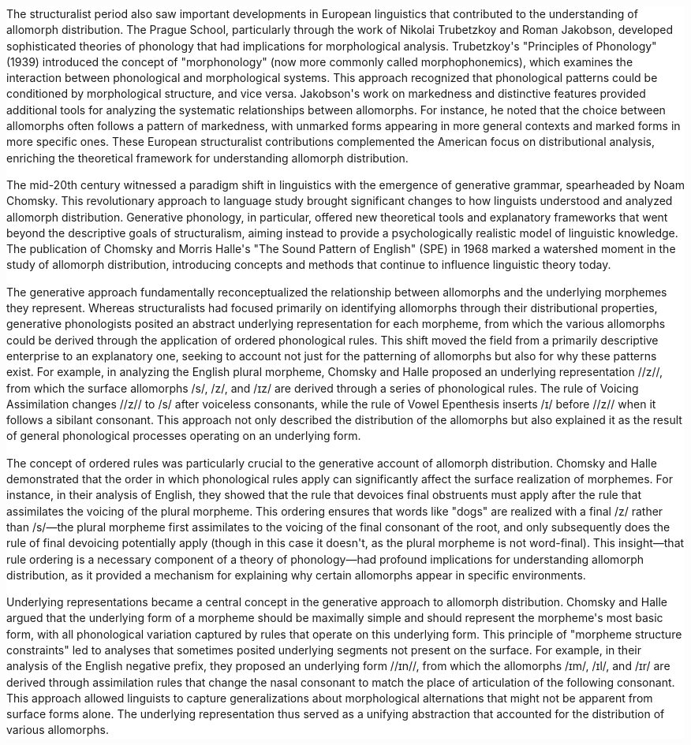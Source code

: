 The structuralist period also saw important developments in European linguistics that contributed to the understanding of allomorph distribution. The Prague School, particularly through the work of Nikolai Trubetzkoy and Roman Jakobson, developed sophisticated theories of phonology that had implications for morphological analysis. Trubetzkoy's "Principles of Phonology" (1939) introduced the concept of "morphonology" (now more commonly called morphophonemics), which examines the interaction between phonological and morphological systems. This approach recognized that phonological patterns could be conditioned by morphological structure, and vice versa. Jakobson's work on markedness and distinctive features provided additional tools for analyzing the systematic relationships between allomorphs. For instance, he noted that the choice between allomorphs often follows a pattern of markedness, with unmarked forms appearing in more general contexts and marked forms in more specific ones. These European structuralist contributions complemented the American focus on distributional analysis, enriching the theoretical framework for understanding allomorph distribution.

The mid-20th century witnessed a paradigm shift in linguistics with the emergence of generative grammar, spearheaded by Noam Chomsky. This revolutionary approach to language study brought significant changes to how linguists understood and analyzed allomorph distribution. Generative phonology, in particular, offered new theoretical tools and explanatory frameworks that went beyond the descriptive goals of structuralism, aiming instead to provide a psychologically realistic model of linguistic knowledge. The publication of Chomsky and Morris Halle's "The Sound Pattern of English" (SPE) in 1968 marked a watershed moment in the study of allomorph distribution, introducing concepts and methods that continue to influence linguistic theory today.

The generative approach fundamentally reconceptualized the relationship between allomorphs and the underlying morphemes they represent. Whereas structuralists had focused primarily on identifying allomorphs through their distributional properties, generative phonologists posited an abstract underlying representation for each morpheme, from which the various allomorphs could be derived through the application of ordered phonological rules. This shift moved the field from a primarily descriptive enterprise to an explanatory one, seeking to account not just for the patterning of allomorphs but also for why these patterns exist. For example, in analyzing the English plural morpheme, Chomsky and Halle proposed an underlying representation //z//, from which the surface allomorphs /s/, /z/, and /ɪz/ are derived through a series of phonological rules. The rule of Voicing Assimilation changes //z// to /s/ after voiceless consonants, while the rule of Vowel Epenthesis inserts /ɪ/ before //z// when it follows a sibilant consonant. This approach not only described the distribution of the allomorphs but also explained it as the result of general phonological processes operating on an underlying form.

The concept of ordered rules was particularly crucial to the generative account of allomorph distribution. Chomsky and Halle demonstrated that the order in which phonological rules apply can significantly affect the surface realization of morphemes. For instance, in their analysis of English, they showed that the rule that devoices final obstruents must apply after the rule that assimilates the voicing of the plural morpheme. This ordering ensures that words like "dogs" are realized with a final /z/ rather than /s/—the plural morpheme first assimilates to the voicing of the final consonant of the root, and only subsequently does the rule of final devoicing potentially apply (though in this case it doesn't, as the plural morpheme is not word-final). This insight—that rule ordering is a necessary component of a theory of phonology—had profound implications for understanding allomorph distribution, as it provided a mechanism for explaining why certain allomorphs appear in specific environments.

Underlying representations became a central concept in the generative approach to allomorph distribution. Chomsky and Halle argued that the underlying form of a morpheme should be maximally simple and should represent the morpheme's most basic form, with all phonological variation captured by rules that operate on this underlying form. This principle of "morpheme structure constraints" led to analyses that sometimes posited underlying segments not present on the surface. For example, in their analysis of the English negative prefix, they proposed an underlying form //ɪn//, from which the allomorphs /ɪm/, /ɪl/, and /ɪr/ are derived through assimilation rules that change the nasal consonant to match the place of articulation of the following consonant. This approach allowed linguists to capture generalizations about morphological alternations that might not be apparent from surface forms alone. The underlying representation thus served as a unifying abstraction that accounted for the distribution of various allomorphs.
